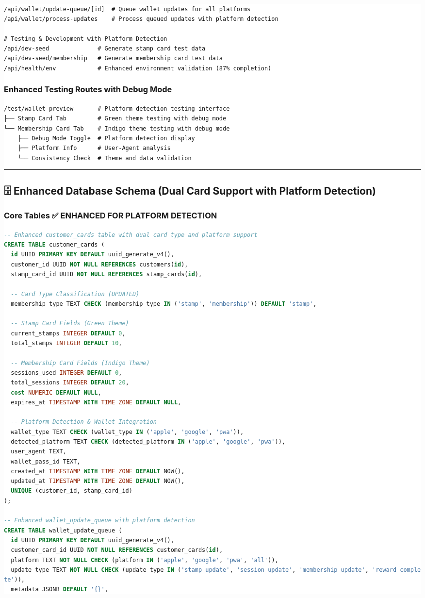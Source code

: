 ```
/api/wallet/update-queue/[id]  # Queue wallet updates for all platforms
/api/wallet/process-updates    # Process queued updates with platform detection

# Testing & Development with Platform Detection
/api/dev-seed              # Generate stamp card test data
/api/dev-seed/membership   # Generate membership card test data
/api/health/env            # Enhanced environment validation (87% completion)
```

### Enhanced Testing Routes with Debug Mode
```
/test/wallet-preview       # Platform detection testing interface
├── Stamp Card Tab         # Green theme testing with debug mode
└── Membership Card Tab    # Indigo theme testing with debug mode
    ├── Debug Mode Toggle  # Platform detection display
    ├── Platform Info      # User-Agent analysis
    └── Consistency Check  # Theme and data validation
```

---

## 🗄️ Enhanced Database Schema (Dual Card Support with Platform Detection)

### Core Tables ✅ ENHANCED FOR PLATFORM DETECTION
```sql
-- Enhanced customer_cards table with dual card type and platform support
CREATE TABLE customer_cards (
  id UUID PRIMARY KEY DEFAULT uuid_generate_v4(),
  customer_id UUID NOT NULL REFERENCES customers(id),
  stamp_card_id UUID NOT NULL REFERENCES stamp_cards(id),
  
  -- Card Type Classification (UPDATED)
  membership_type TEXT CHECK (membership_type IN ('stamp', 'membership')) DEFAULT 'stamp',
  
  -- Stamp Card Fields (Green Theme)
  current_stamps INTEGER DEFAULT 0,
  total_stamps INTEGER DEFAULT 10,
  
  -- Membership Card Fields (Indigo Theme)
  sessions_used INTEGER DEFAULT 0,
  total_sessions INTEGER DEFAULT 20,
  cost NUMERIC DEFAULT NULL,
  expires_at TIMESTAMP WITH TIME ZONE DEFAULT NULL,
  
  -- Platform Detection & Wallet Integration
  wallet_type TEXT CHECK (wallet_type IN ('apple', 'google', 'pwa')),
  detected_platform TEXT CHECK (detected_platform IN ('apple', 'google', 'pwa')),
  user_agent TEXT,
  wallet_pass_id TEXT,
  created_at TIMESTAMP WITH TIME ZONE DEFAULT NOW(),
  updated_at TIMESTAMP WITH TIME ZONE DEFAULT NOW(),
  UNIQUE (customer_id, stamp_card_id)
);

-- Enhanced wallet_update_queue with platform detection
CREATE TABLE wallet_update_queue (
  id UUID PRIMARY KEY DEFAULT uuid_generate_v4(),
  customer_card_id UUID NOT NULL REFERENCES customer_cards(id),
  platform TEXT NOT NULL CHECK (platform IN ('apple', 'google', 'pwa', 'all')),
  update_type TEXT NOT NULL CHECK (update_type IN ('stamp_update', 'session_update', 'membership_update', 'reward_complete')),
  metadata JSONB DEFAULT '{}',
```